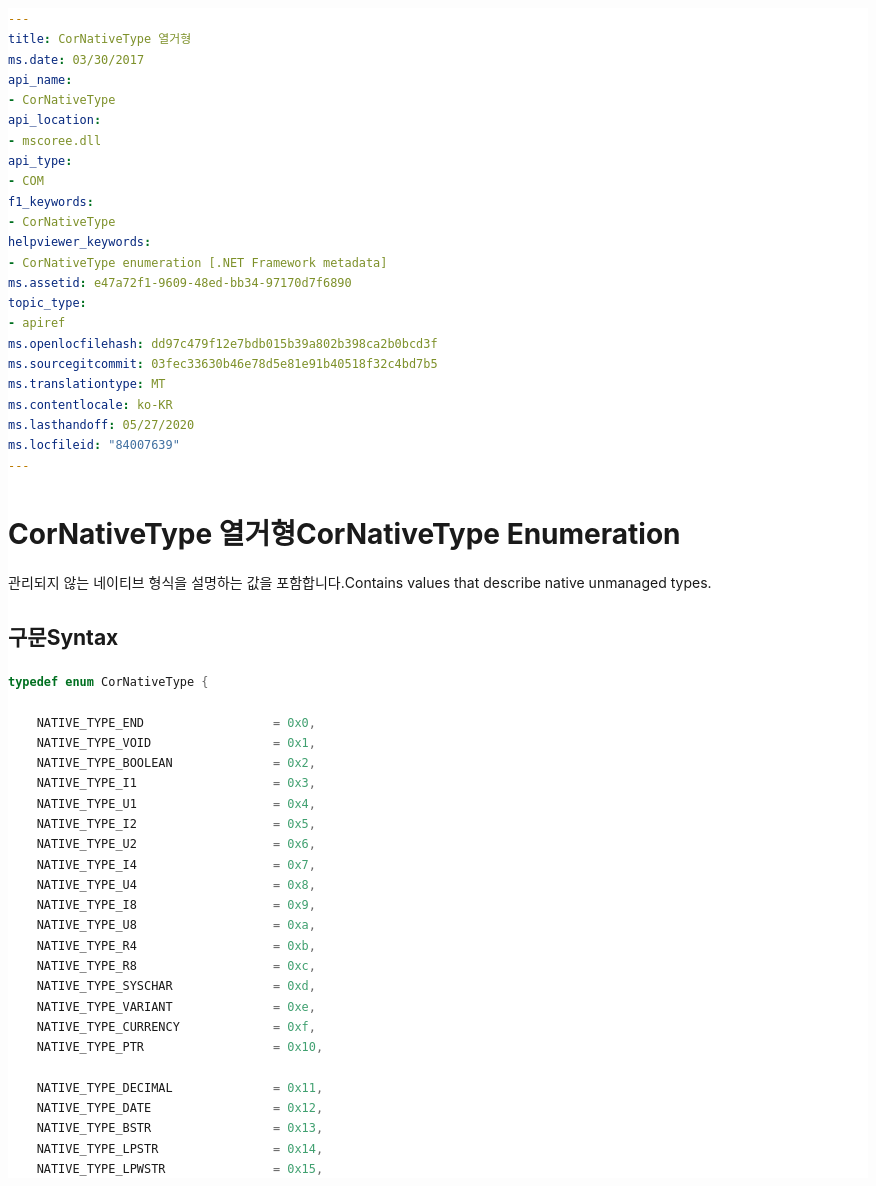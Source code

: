 ```yaml
---
title: CorNativeType 열거형
ms.date: 03/30/2017
api_name:
- CorNativeType
api_location:
- mscoree.dll
api_type:
- COM
f1_keywords:
- CorNativeType
helpviewer_keywords:
- CorNativeType enumeration [.NET Framework metadata]
ms.assetid: e47a72f1-9609-48ed-bb34-97170d7f6890
topic_type:
- apiref
ms.openlocfilehash: dd97c479f12e7bdb015b39a802b398ca2b0bcd3f
ms.sourcegitcommit: 03fec33630b46e78d5e81e91b40518f32c4bd7b5
ms.translationtype: MT
ms.contentlocale: ko-KR
ms.lasthandoff: 05/27/2020
ms.locfileid: "84007639"
---
```

# <a name="cornativetype-enumeration"></a><span data-ttu-id="a6820-102">CorNativeType 열거형</span><span class="sxs-lookup"><span data-stu-id="a6820-102">CorNativeType Enumeration</span></span>
<span data-ttu-id="a6820-103">관리되지 않는 네이티브 형식을 설명하는 값을 포함합니다.</span><span class="sxs-lookup"><span data-stu-id="a6820-103">Contains values that describe native unmanaged types.</span></span>  
  
## <a name="syntax"></a><span data-ttu-id="a6820-104">구문</span><span class="sxs-lookup"><span data-stu-id="a6820-104">Syntax</span></span>  
  
```cpp  
typedef enum CorNativeType {  
  
    NATIVE_TYPE_END                  = 0x0,  
    NATIVE_TYPE_VOID                 = 0x1,  
    NATIVE_TYPE_BOOLEAN              = 0x2,  
    NATIVE_TYPE_I1                   = 0x3,  
    NATIVE_TYPE_U1                   = 0x4,  
    NATIVE_TYPE_I2                   = 0x5,  
    NATIVE_TYPE_U2                   = 0x6,  
    NATIVE_TYPE_I4                   = 0x7,  
    NATIVE_TYPE_U4                   = 0x8,  
    NATIVE_TYPE_I8                   = 0x9,  
    NATIVE_TYPE_U8                   = 0xa,  
    NATIVE_TYPE_R4                   = 0xb,  
    NATIVE_TYPE_R8                   = 0xc,  
    NATIVE_TYPE_SYSCHAR              = 0xd,  
    NATIVE_TYPE_VARIANT              = 0xe,  
    NATIVE_TYPE_CURRENCY             = 0xf,  
    NATIVE_TYPE_PTR                  = 0x10,  
  
    NATIVE_TYPE_DECIMAL              = 0x11,  
    NATIVE_TYPE_DATE                 = 0x12,  
    NATIVE_TYPE_BSTR                 = 0x13,  
    NATIVE_TYPE_LPSTR                = 0x14,  
    NATIVE_TYPE_LPWSTR               = 0x15,  
```